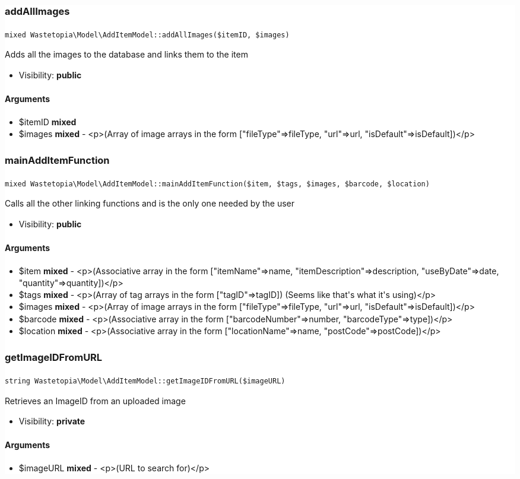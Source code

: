
### addAllImages

    mixed Wastetopia\Model\AddItemModel::addAllImages($itemID, $images)

Adds all the images to the database and links them to the item



* Visibility: **public**


#### Arguments
* $itemID **mixed**
* $images **mixed** - &lt;p&gt;(Array of image arrays in the form [&quot;fileType&quot;=&gt;fileType, &quot;url&quot;=&gt;url, &quot;isDefault&quot;=&gt;isDefault])&lt;/p&gt;



### mainAddItemFunction

    mixed Wastetopia\Model\AddItemModel::mainAddItemFunction($item, $tags, $images, $barcode, $location)

Calls all the other linking functions and is the only one needed by the user



* Visibility: **public**


#### Arguments
* $item **mixed** - &lt;p&gt;(Associative array in the form [&quot;itemName&quot;=&gt;name, &quot;itemDescription&quot;=&gt;description, &quot;useByDate&quot;=&gt;date, &quot;quantity&quot;=&gt;quantity])&lt;/p&gt;
* $tags **mixed** - &lt;p&gt;(Array of tag arrays in the form [&quot;tagID&quot;=&gt;tagID]) (Seems like that&#039;s what it&#039;s using)&lt;/p&gt;
* $images **mixed** - &lt;p&gt;(Array of image arrays in the form [&quot;fileType&quot;=&gt;fileType, &quot;url&quot;=&gt;url, &quot;isDefault&quot;=&gt;isDefault])&lt;/p&gt;
* $barcode **mixed** - &lt;p&gt;(Associative array in the form [&quot;barcodeNumber&quot;=&gt;number, &quot;barcodeType&quot;=&gt;type])&lt;/p&gt;
* $location **mixed** - &lt;p&gt;(Associative array in the form [&quot;locationName&quot;=&gt;name, &quot;postCode&quot;=&gt;postCode])&lt;/p&gt;



### getImageIDFromURL

    string Wastetopia\Model\AddItemModel::getImageIDFromURL($imageURL)

Retrieves an ImageID from an uploaded image



* Visibility: **private**


#### Arguments
* $imageURL **mixed** - &lt;p&gt;(URL to search for)&lt;/p&gt;

